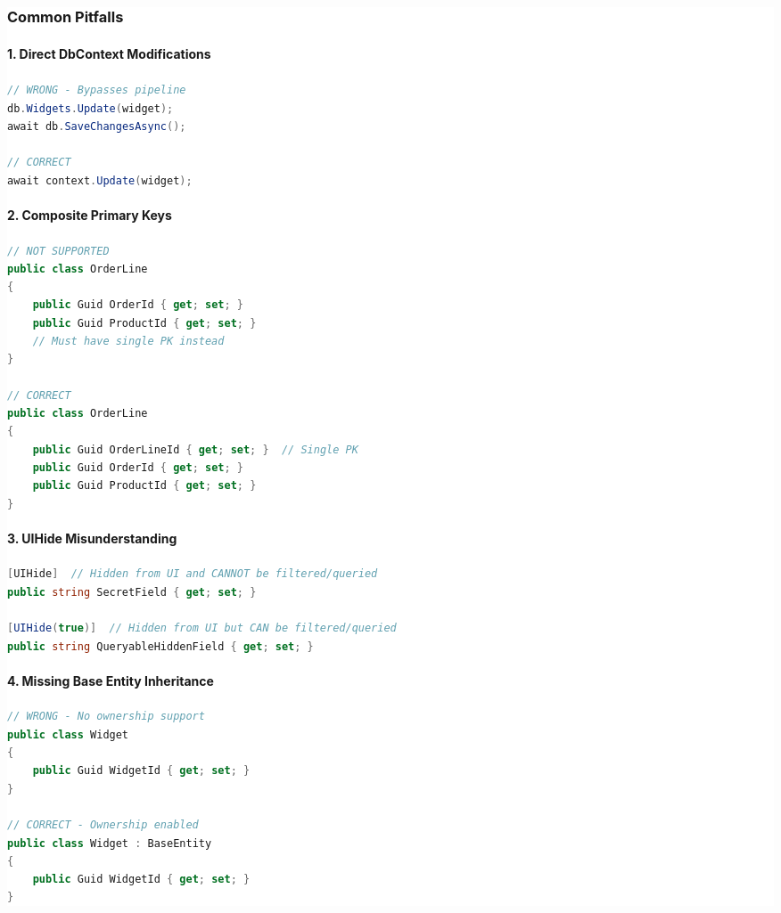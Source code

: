 ### Common Pitfalls

#### 1. Direct DbContext Modifications

```csharp
// WRONG - Bypasses pipeline
db.Widgets.Update(widget);
await db.SaveChangesAsync();

// CORRECT
await context.Update(widget);
```

#### 2. Composite Primary Keys

```csharp
// NOT SUPPORTED
public class OrderLine
{
    public Guid OrderId { get; set; }
    public Guid ProductId { get; set; }
    // Must have single PK instead
}

// CORRECT
public class OrderLine
{
    public Guid OrderLineId { get; set; }  // Single PK
    public Guid OrderId { get; set; }
    public Guid ProductId { get; set; }
}
```

#### 3. UIHide Misunderstanding

```csharp
[UIHide]  // Hidden from UI and CANNOT be filtered/queried
public string SecretField { get; set; }

[UIHide(true)]  // Hidden from UI but CAN be filtered/queried
public string QueryableHiddenField { get; set; }
```

#### 4. Missing Base Entity Inheritance

```csharp
// WRONG - No ownership support
public class Widget
{
    public Guid WidgetId { get; set; }
}

// CORRECT - Ownership enabled
public class Widget : BaseEntity
{
    public Guid WidgetId { get; set; }
}
```
